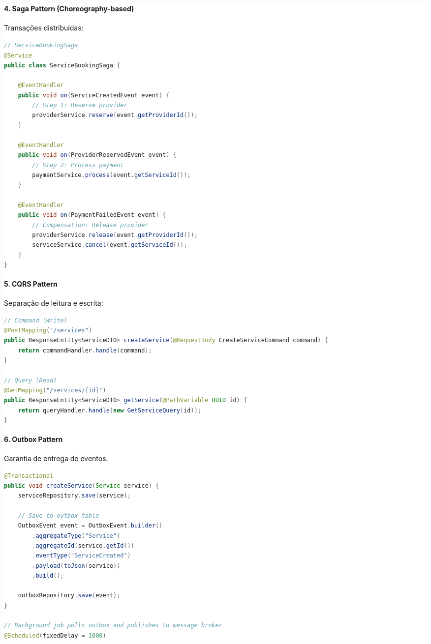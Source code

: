 #### 4. Saga Pattern (Choreography-based)
Transações distribuídas:
```java
// ServiceBookingSaga
@Service
public class ServiceBookingSaga {

    @EventHandler
    public void on(ServiceCreatedEvent event) {
        // Step 1: Reserve provider
        providerService.reserve(event.getProviderId());
    }

    @EventHandler
    public void on(ProviderReservedEvent event) {
        // Step 2: Process payment
        paymentService.process(event.getServiceId());
    }

    @EventHandler
    public void on(PaymentFailedEvent event) {
        // Compensation: Release provider
        providerService.release(event.getProviderId());
        serviceService.cancel(event.getServiceId());
    }
}
```

#### 5. CQRS Pattern
Separação de leitura e escrita:
```java
// Command (Write)
@PostMapping("/services")
public ResponseEntity<ServiceDTO> createService(@RequestBody CreateServiceCommand command) {
    return commandHandler.handle(command);
}

// Query (Read)
@GetMapping("/services/{id}")
public ResponseEntity<ServiceDTO> getService(@PathVariable UUID id) {
    return queryHandler.handle(new GetServiceQuery(id));
}
```

#### 6. Outbox Pattern
Garantia de entrega de eventos:
```java
@Transactional
public void createService(Service service) {
    serviceRepository.save(service);

    // Save to outbox table
    OutboxEvent event = OutboxEvent.builder()
        .aggregateType("Service")
        .aggregateId(service.getId())
        .eventType("ServiceCreated")
        .payload(toJson(service))
        .build();

    outboxRepository.save(event);
}

// Background job polls outbox and publishes to message broker
@Scheduled(fixedDelay = 1000)
```